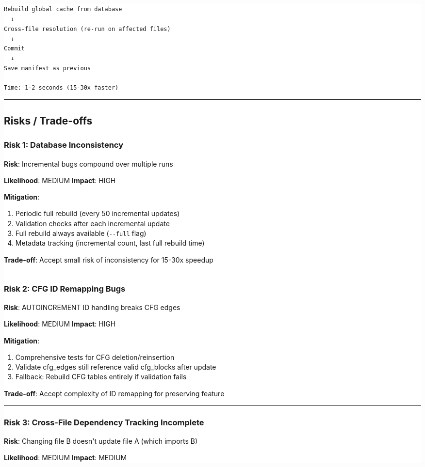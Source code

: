 ```
Rebuild global cache from database
  ↓
Cross-file resolution (re-run on affected files)
  ↓
Commit
  ↓
Save manifest as previous

Time: 1-2 seconds (15-30x faster)
```

---

## Risks / Trade-offs

### Risk 1: Database Inconsistency

**Risk**: Incremental bugs compound over multiple runs

**Likelihood**: MEDIUM
**Impact**: HIGH

**Mitigation**:
1. Periodic full rebuild (every 50 incremental updates)
2. Validation checks after each incremental update
3. Full rebuild always available (`--full` flag)
4. Metadata tracking (incremental count, last full rebuild time)

**Trade-off**: Accept small risk of inconsistency for 15-30x speedup

---

### Risk 2: CFG ID Remapping Bugs

**Risk**: AUTOINCREMENT ID handling breaks CFG edges

**Likelihood**: MEDIUM
**Impact**: HIGH

**Mitigation**:
1. Comprehensive tests for CFG deletion/reinsertion
2. Validate cfg_edges still reference valid cfg_blocks after update
3. Fallback: Rebuild CFG tables entirely if validation fails

**Trade-off**: Accept complexity of ID remapping for preserving feature

---

### Risk 3: Cross-File Dependency Tracking Incomplete

**Risk**: Changing file B doesn't update file A (which imports B)

**Likelihood**: MEDIUM
**Impact**: MEDIUM
